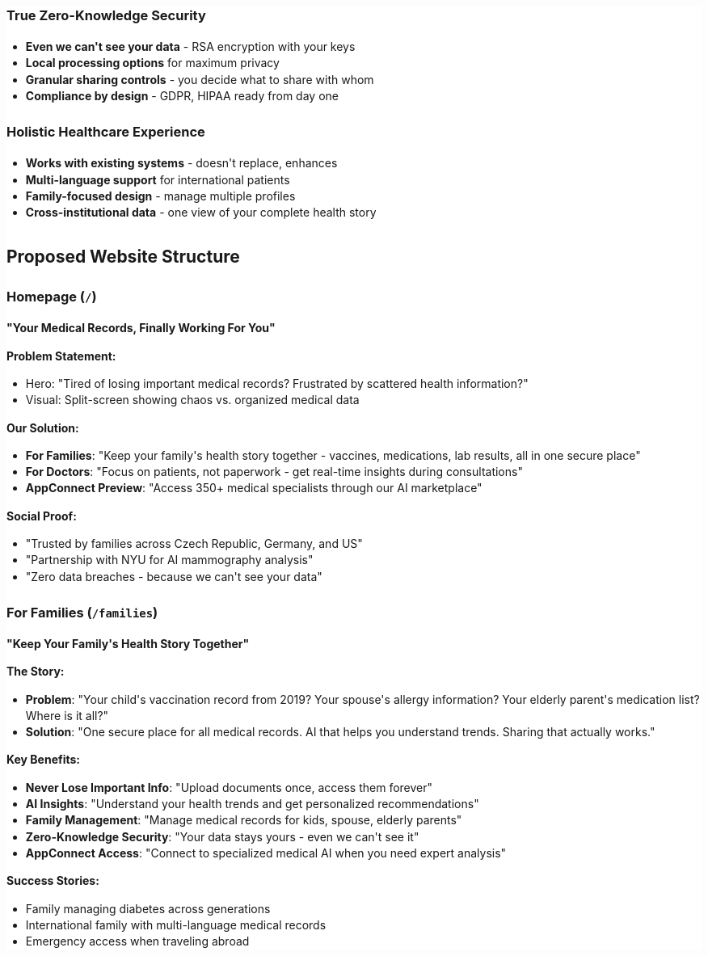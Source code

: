 ### **True Zero-Knowledge Security**
- **Even we can't see your data** - RSA encryption with your keys
- **Local processing options** for maximum privacy
- **Granular sharing controls** - you decide what to share with whom
- **Compliance by design** - GDPR, HIPAA ready from day one

### **Holistic Healthcare Experience**
- **Works with existing systems** - doesn't replace, enhances
- **Multi-language support** for international patients
- **Family-focused design** - manage multiple profiles
- **Cross-institutional data** - one view of your complete health story

## Proposed Website Structure

### **Homepage** (`/`)
**"Your Medical Records, Finally Working For You"**

**Problem Statement:**
- Hero: "Tired of losing important medical records? Frustrated by scattered health information?"
- Visual: Split-screen showing chaos vs. organized medical data

**Our Solution:**
- **For Families**: "Keep your family's health story together - vaccines, medications, lab results, all in one secure place"
- **For Doctors**: "Focus on patients, not paperwork - get real-time insights during consultations"
- **AppConnect Preview**: "Access 350+ medical specialists through our AI marketplace"

**Social Proof:**
- "Trusted by families across Czech Republic, Germany, and US"
- "Partnership with NYU for AI mammography analysis"
- "Zero data breaches - because we can't see your data"

### **For Families** (`/families`)
**"Keep Your Family's Health Story Together"**

**The Story:**
- **Problem**: "Your child's vaccination record from 2019? Your spouse's allergy information? Your elderly parent's medication list? Where is it all?"
- **Solution**: "One secure place for all medical records. AI that helps you understand trends. Sharing that actually works."

**Key Benefits:**
- **Never Lose Important Info**: "Upload documents once, access them forever"
- **AI Insights**: "Understand your health trends and get personalized recommendations"
- **Family Management**: "Manage medical records for kids, spouse, elderly parents"
- **Zero-Knowledge Security**: "Your data stays yours - even we can't see it"
- **AppConnect Access**: "Connect to specialized medical AI when you need expert analysis"

**Success Stories:**
- Family managing diabetes across generations
- International family with multi-language medical records
- Emergency access when traveling abroad

